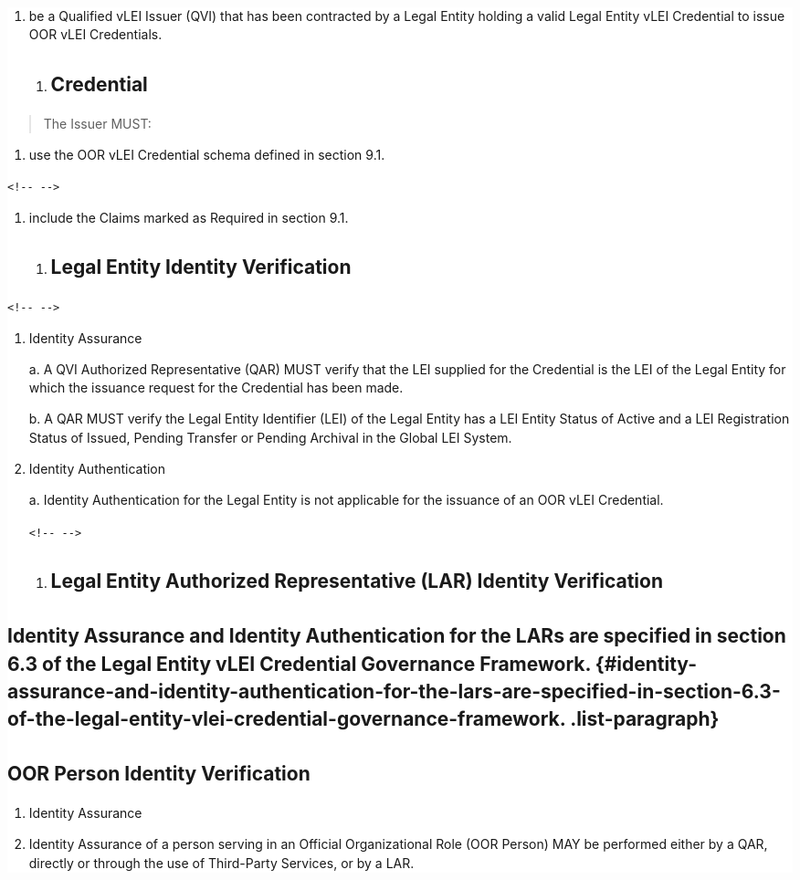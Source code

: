1.  be a Qualified vLEI Issuer (QVI) that has been contracted by a Legal
    Entity holding a valid Legal Entity vLEI Credential to issue OOR
    vLEI Credentials.

    1.  ## Credential

> The Issuer MUST:

1.  use the OOR vLEI Credential schema defined in section 9.1.

```{=html}
<!-- -->
```

1.  include the Claims marked as Required in section 9.1.

    1.  ## Legal Entity Identity Verification

```{=html}
<!-- -->
```

1.  Identity Assurance

    a. A QVI Authorized Representative (QAR) MUST verify that the LEI
    supplied for the Credential is the LEI of the Legal Entity for
    which the issuance request for the Credential has been made.

    b. A QAR MUST verify the Legal Entity Identifier (LEI) of the Legal
    Entity has a LEI Entity Status of Active and a LEI Registration
    Status of Issued, Pending Transfer or Pending Archival in the
    Global LEI System.

2.  Identity Authentication

    a. Identity Authentication for the Legal Entity is not applicable
    for the issuance of an OOR vLEI Credential.

    ```{=html}
    <!-- -->
    ```

    1.  ## Legal Entity Authorized Representative (LAR) Identity Verification

## Identity Assurance and Identity Authentication for the LARs are specified in section 6.3 of the Legal Entity vLEI Credential Governance Framework. {#identity-assurance-and-identity-authentication-for-the-lars-are-specified-in-section-6.3-of-the-legal-entity-vlei-credential-governance-framework. .list-paragraph}

## OOR Person Identity Verification

1.  Identity Assurance

2.  Identity Assurance of a person serving in an Official Organizational
    Role (OOR Person) MAY be performed either by a QAR, directly or
    through the use of Third-Party Services, or by a LAR.

